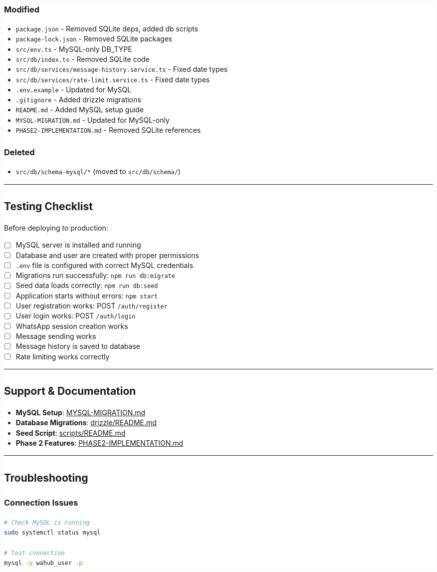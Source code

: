 ### Modified
- `package.json` - Removed SQLite deps, added db scripts
- `package-lock.json` - Removed SQLite packages
- `src/env.ts` - MySQL-only DB_TYPE
- `src/db/index.ts` - Removed SQLite code
- `src/db/services/message-history.service.ts` - Fixed date types
- `src/db/services/rate-limit.service.ts` - Fixed date types
- `.env.example` - Updated for MySQL
- `.gitignore` - Added drizzle migrations
- `README.md` - Added MySQL setup guide
- `MYSQL-MIGRATION.md` - Updated for MySQL-only
- `PHASE2-IMPLEMENTATION.md` - Removed SQLite references

### Deleted
- `src/db/schema-mysql/*` (moved to `src/db/schema/`)

---

## Testing Checklist

Before deploying to production:

- [ ] MySQL server is installed and running
- [ ] Database and user are created with proper permissions
- [ ] `.env` file is configured with correct MySQL credentials
- [ ] Migrations run successfully: `npm run db:migrate`
- [ ] Seed data loads correctly: `npm run db:seed`
- [ ] Application starts without errors: `npm start`
- [ ] User registration works: POST `/auth/register`
- [ ] User login works: POST `/auth/login`
- [ ] WhatsApp session creation works
- [ ] Message sending works
- [ ] Message history is saved to database
- [ ] Rate limiting works correctly

---

## Support & Documentation

- **MySQL Setup**: [MYSQL-MIGRATION.md](MYSQL-MIGRATION.md)
- **Database Migrations**: [drizzle/README.md](drizzle/README.md)
- **Seed Script**: [scripts/README.md](scripts/README.md)
- **Phase 2 Features**: [PHASE2-IMPLEMENTATION.md](PHASE2-IMPLEMENTATION.md)

---

## Troubleshooting

### Connection Issues
```bash
# Check MySQL is running
sudo systemctl status mysql

# Test connection
mysql -u wahub_user -p
```
